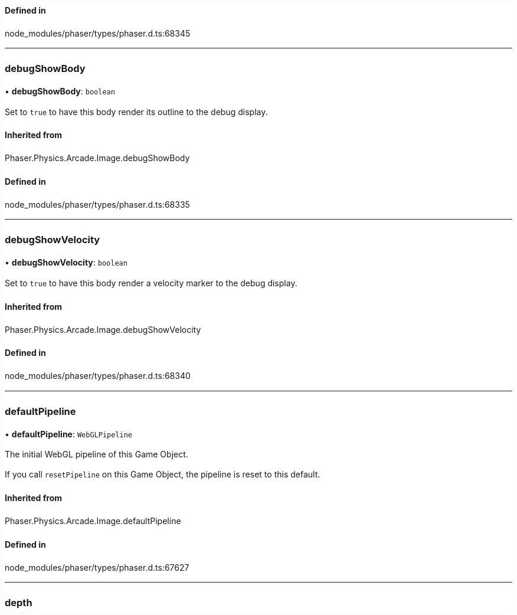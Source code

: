 #### Defined in

node_modules/phaser/types/phaser.d.ts:68345

___

### debugShowBody

• **debugShowBody**: `boolean`

Set to `true` to have this body render its outline to the debug display.

#### Inherited from

Phaser.Physics.Arcade.Image.debugShowBody

#### Defined in

node_modules/phaser/types/phaser.d.ts:68335

___

### debugShowVelocity

• **debugShowVelocity**: `boolean`

Set to `true` to have this body render a velocity marker to the debug display.

#### Inherited from

Phaser.Physics.Arcade.Image.debugShowVelocity

#### Defined in

node_modules/phaser/types/phaser.d.ts:68340

___

### defaultPipeline

• **defaultPipeline**: `WebGLPipeline`

The initial WebGL pipeline of this Game Object.

If you call `resetPipeline` on this Game Object, the pipeline is reset to this default.

#### Inherited from

Phaser.Physics.Arcade.Image.defaultPipeline

#### Defined in

node_modules/phaser/types/phaser.d.ts:67627

___

### depth
